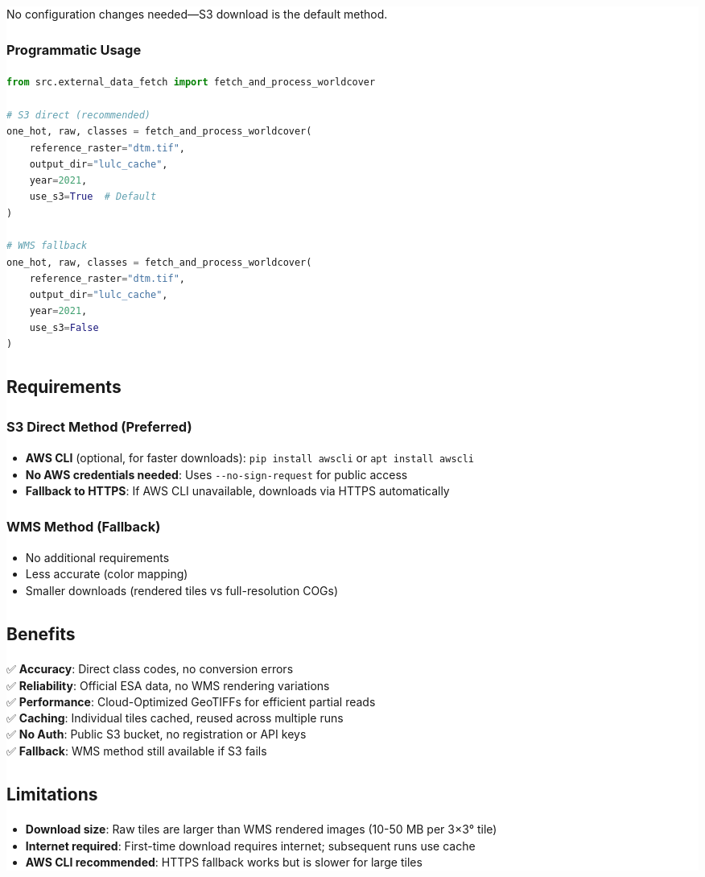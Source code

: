 No configuration changes needed—S3 download is the default method.

### Programmatic Usage

```python
from src.external_data_fetch import fetch_and_process_worldcover

# S3 direct (recommended)
one_hot, raw, classes = fetch_and_process_worldcover(
    reference_raster="dtm.tif",
    output_dir="lulc_cache",
    year=2021,
    use_s3=True  # Default
)

# WMS fallback
one_hot, raw, classes = fetch_and_process_worldcover(
    reference_raster="dtm.tif",
    output_dir="lulc_cache",
    year=2021,
    use_s3=False
)
```

## Requirements

### S3 Direct Method (Preferred)
- **AWS CLI** (optional, for faster downloads): `pip install awscli` or `apt install awscli`
- **No AWS credentials needed**: Uses `--no-sign-request` for public access
- **Fallback to HTTPS**: If AWS CLI unavailable, downloads via HTTPS automatically

### WMS Method (Fallback)
- No additional requirements
- Less accurate (color mapping)
- Smaller downloads (rendered tiles vs full-resolution COGs)

## Benefits

✅ **Accuracy**: Direct class codes, no conversion errors  
✅ **Reliability**: Official ESA data, no WMS rendering variations  
✅ **Performance**: Cloud-Optimized GeoTIFFs for efficient partial reads  
✅ **Caching**: Individual tiles cached, reused across multiple runs  
✅ **No Auth**: Public S3 bucket, no registration or API keys  
✅ **Fallback**: WMS method still available if S3 fails  

## Limitations

- **Download size**: Raw tiles are larger than WMS rendered images (10-50 MB per 3×3° tile)
- **Internet required**: First-time download requires internet; subsequent runs use cache
- **AWS CLI recommended**: HTTPS fallback works but is slower for large tiles
